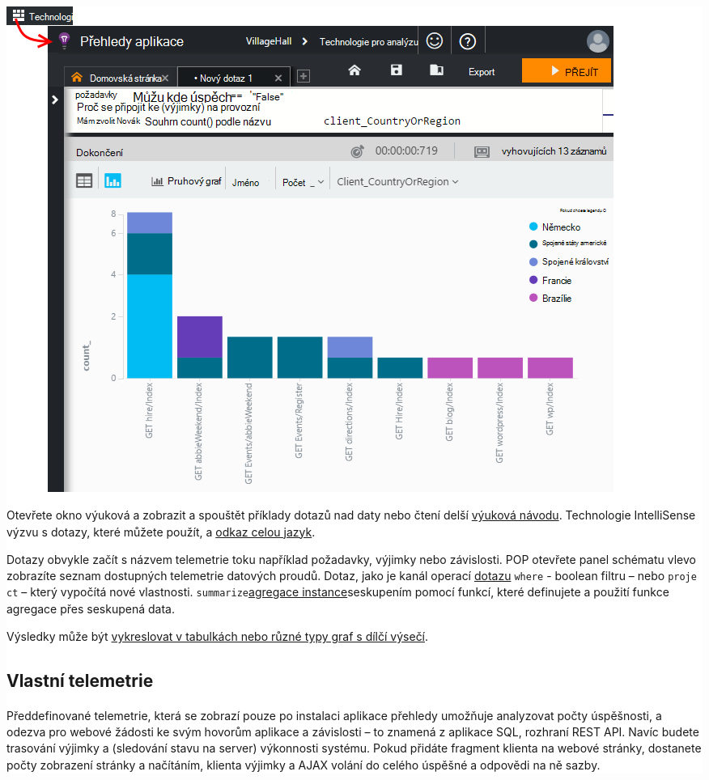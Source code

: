 ![Technologie pro analýzu](./media/app-insights-overview/10.png)

Otevřete okno výuková a zobrazit a spouštět příklady dotazů nad daty nebo čtení delší [výuková návodu](app-insights-analytics-tour.md). Technologie IntelliSense výzvu s dotazy, které můžete použít, a [odkaz celou jazyk](app-insights-analytics-reference.md). 

Dotazy obvykle začít s názvem telemetrie toku například požadavky, výjimky nebo závislosti. POP otevřete panel schématu vlevo zobrazíte seznam dostupných telemetrie datových proudů. Dotaz, jako je kanál operací [dotazu](app-insights-analytics-reference.md#queries-and-operators) `where` - boolean filtru – nebo `project` – který vypočítá nové vlastnosti. `summarize`[agregace instance](app-insights-analytics-tour.md#aggregate-groups-of-rows)seskupením pomocí funkcí, které definujete a použití funkce agregace přes seskupená data.

Výsledky může být [vykreslovat v tabulkách nebo různé typy graf s dílčí výsečí](app-insights-analytics-tour.md#charting-the-results).

## <a name="custom-telemetry"></a>Vlastní telemetrie

Předdefinované telemetrie, která se zobrazí pouze po instalaci aplikace přehledy umožňuje analyzovat počty úspěšnosti, a odezva pro webové žádosti ke svým hovorům aplikace a závislosti – to znamená z aplikace SQL, rozhraní REST API. Navíc budete trasování výjimky a (sledování stavu na server) výkonnosti systému. Pokud přidáte fragment klienta na webové stránky, dostanete počty zobrazení stránky a načítáním, klienta výjimky a AJAX volání do celého úspěšné a odpovědi na ně sazby. 
